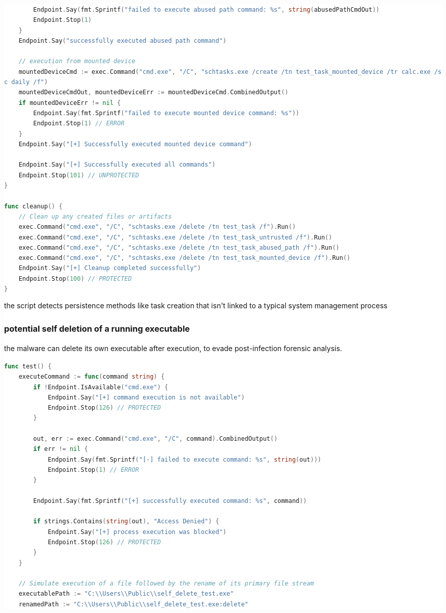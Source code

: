 ```go
		Endpoint.Say(fmt.Sprintf("failed to execute abused path command: %s", string(abusedPathCmdOut))
		Endpoint.Stop(1)
	}
	Endpoint.Say("successfully executed abused path command")

	// execution from mounted device
	mountedDeviceCmd := exec.Command("cmd.exe", "/C", "schtasks.exe /create /tn test_task_mounted_device /tr calc.exe /sc daily /f")
	mountedDeviceCmdOut, mountedDeviceErr := mountedDeviceCmd.CombinedOutput()
	if mountedDeviceErr != nil {
		Endpoint.Say(fmt.Sprintf("failed to execute mounted device command: %s"))
		Endpoint.Stop(1) // ERROR
	}
	Endpoint.Say("[+] Successfully executed mounted device command")

	Endpoint.Say("[+] Successfully executed all commands")
	Endpoint.Stop(101) // UNPROTECTED
}

func cleanup() {
	// Clean up any created files or artifacts
	exec.Command("cmd.exe", "/C", "schtasks.exe /delete /tn test_task /f").Run()
	exec.Command("cmd.exe", "/C", "schtasks.exe /delete /tn test_task_untrusted /f").Run()
	exec.Command("cmd.exe", "/C", "schtasks.exe /delete /tn test_task_abused_path /f").Run()
	exec.Command("cmd.exe", "/C", "schtasks.exe /delete /tn test_task_mounted_device /f").Run()
	Endpoint.Say("[+] Cleanup completed successfully")
	Endpoint.Stop(100) // PROTECTED
}
```

the script detects persistence methods like task creation that isn't linked to a typical system management process

### potential self deletion of a running executable

the malware can delete its own executable after execution, to evade post-infection forensic analysis.

```go
func test() {
	executeCommand := func(command string) {
		if !Endpoint.IsAvailable("cmd.exe") {
			Endpoint.Say("[+] command execution is not available")
			Endpoint.Stop(126) // PROTECTED
		}

		out, err := exec.Command("cmd.exe", "/C", command).CombinedOutput()
		if err != nil {
			Endpoint.Say(fmt.Sprintf("[-] failed to execute command: %s", string(out)))
			Endpoint.Stop(1) // ERROR
		}

		Endpoint.Say(fmt.Sprintf("[+] successfully executed command: %s", command))

		if strings.Contains(string(out), "Access Denied") {
			Endpoint.Say("[+] process execution was blocked")
			Endpoint.Stop(126) // PROTECTED
		}
	}

	// Simulate execution of a file followed by the rename of its primary file stream
	executablePath := "C:\\Users\\Public\\self_delete_test.exe"
	renamedPath := "C:\\Users\\Public\\self_delete_test.exe:delete"
```